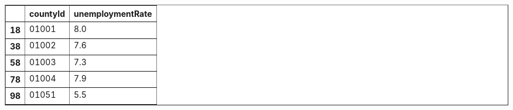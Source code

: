 


<div>
<style scoped>
    .dataframe tbody tr th:only-of-type {
        vertical-align: middle;
    }

    .dataframe tbody tr th {
        vertical-align: top;
    }

    .dataframe thead th {
        text-align: right;
    }
</style>
<table border="1" class="dataframe">
  <thead>
    <tr style="text-align: right;">
      <th></th>
      <th>countyId</th>
      <th>unemploymentRate</th>
    </tr>
  </thead>
  <tbody>
    <tr>
      <th>18</th>
      <td>01001</td>
      <td>8.0</td>
    </tr>
    <tr>
      <th>38</th>
      <td>01002</td>
      <td>7.6</td>
    </tr>
    <tr>
      <th>58</th>
      <td>01003</td>
      <td>7.3</td>
    </tr>
    <tr>
      <th>78</th>
      <td>01004</td>
      <td>7.9</td>
    </tr>
    <tr>
      <th>98</th>
      <td>01051</td>
      <td>5.5</td>
    </tr>
  </tbody>
</table>
</div>
